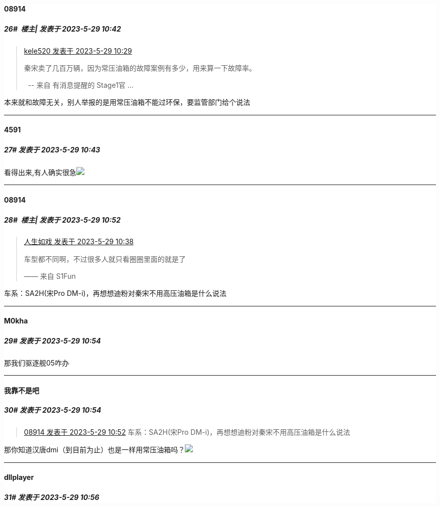 ####  08914  
##### 26#         楼主| 发表于 2023-5-29 10:42

<blockquote><a href="httphttps://bbs.saraba1st.com/2b/forum.php?mod=redirect&amp;goto=findpost&amp;pid=61034444&amp;ptid=2137362" target="_blank">kele520 发表于 2023-5-29 10:29</a>

秦宋卖了几百万辆，因为常压油箱的故障案例有多少，用来算一下故障率。

  -- 来自 有消息提醒的 Stage1官 ...</blockquote>
本来就和故障无关，别人举报的是用常压油箱不能过环保，要监管部门给个说法

*****

####  4591  
##### 27#       发表于 2023-5-29 10:43

看得出来,有人确实很急<img src="https://static.saraba1st.com/image/smiley/face2017/048.png" referrerpolicy="no-referrer">

*****

####  08914  
##### 28#         楼主| 发表于 2023-5-29 10:52

<blockquote><a href="httphttps://bbs.saraba1st.com/2b/forum.php?mod=redirect&amp;goto=findpost&amp;pid=61034603&amp;ptid=2137362" target="_blank">人生如戏 发表于 2023-5-29 10:38</a>

车型都不同啊，不过很多人就只看圈圈里面的就是了

—— 来自 S1Fun</blockquote>
车系：SA2H(宋Pro DM-i)，再想想迪粉对秦宋不用高压油箱是什么说法

*****

####  M0kha  
##### 29#       发表于 2023-5-29 10:54

那我们驱逐舰05咋办

*****

####  我靠不是吧  
##### 30#       发表于 2023-5-29 10:54

<blockquote><a href="httphttps://bbs.saraba1st.com/2b/forum.php?mod=redirect&amp;goto=findpost&amp;pid=61034869&amp;ptid=2137362" target="_blank">08914 发表于 2023-5-29 10:52</a>
车系：SA2H(宋Pro DM-i)，再想想迪粉对秦宋不用高压油箱是什么说法</blockquote>
那你知道汉唐dmi（到目前为止）也是一样用常压油箱吗？<img src="https://static.saraba1st.com/image/smiley/face2017/067.png" referrerpolicy="no-referrer">


*****

####  dllplayer  
##### 31#       发表于 2023-5-29 10:56
